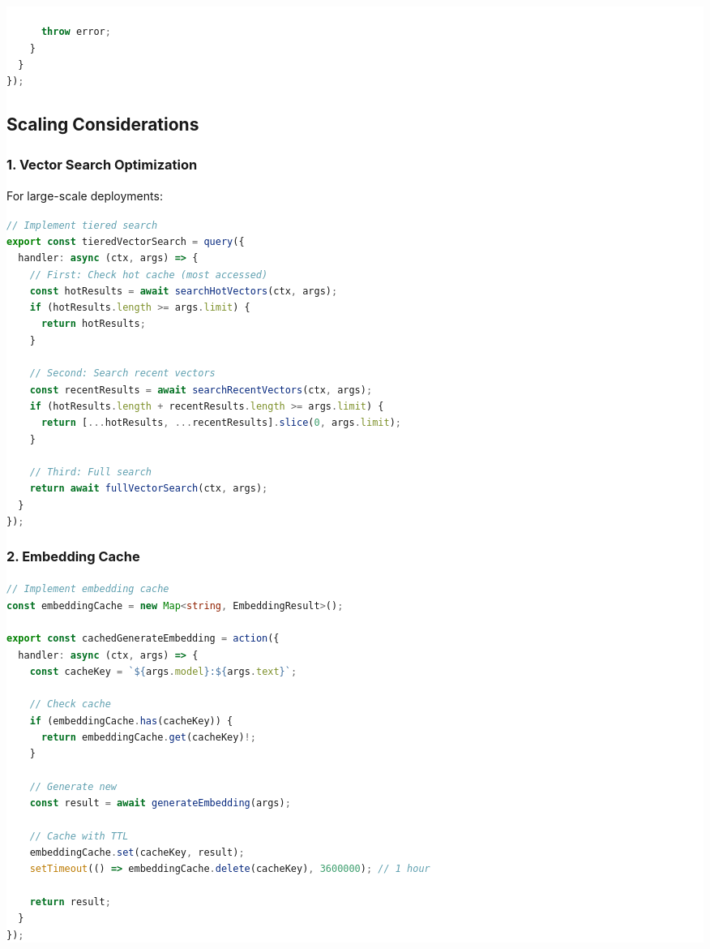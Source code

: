```typescript
      
      throw error;
    }
  }
});
```

## Scaling Considerations

### 1. Vector Search Optimization

For large-scale deployments:

```typescript
// Implement tiered search
export const tieredVectorSearch = query({
  handler: async (ctx, args) => {
    // First: Check hot cache (most accessed)
    const hotResults = await searchHotVectors(ctx, args);
    if (hotResults.length >= args.limit) {
      return hotResults;
    }
    
    // Second: Search recent vectors
    const recentResults = await searchRecentVectors(ctx, args);
    if (hotResults.length + recentResults.length >= args.limit) {
      return [...hotResults, ...recentResults].slice(0, args.limit);
    }
    
    // Third: Full search
    return await fullVectorSearch(ctx, args);
  }
});
```

### 2. Embedding Cache

```typescript
// Implement embedding cache
const embeddingCache = new Map<string, EmbeddingResult>();

export const cachedGenerateEmbedding = action({
  handler: async (ctx, args) => {
    const cacheKey = `${args.model}:${args.text}`;
    
    // Check cache
    if (embeddingCache.has(cacheKey)) {
      return embeddingCache.get(cacheKey)!;
    }
    
    // Generate new
    const result = await generateEmbedding(args);
    
    // Cache with TTL
    embeddingCache.set(cacheKey, result);
    setTimeout(() => embeddingCache.delete(cacheKey), 3600000); // 1 hour
    
    return result;
  }
});
```

